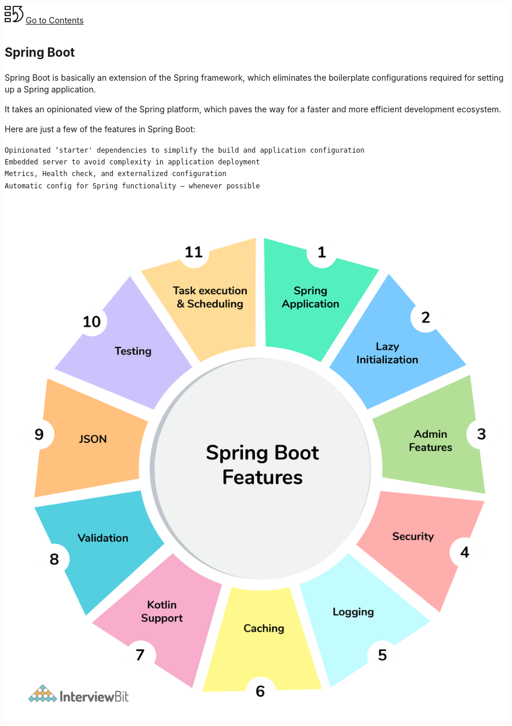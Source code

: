 [![index.md](assets/back_main_page_icon_124174_32.png)](index.md) [Go to Contents](index.md)

## Spring Boot
Spring Boot is basically an extension of the Spring framework, which eliminates the boilerplate configurations required for setting up a Spring application.

It takes an opinionated view of the Spring platform, which paves the way for a faster and more efficient development ecosystem.

Here are just a few of the features in Spring Boot:

    Opinionated ‘starter' dependencies to simplify the build and application configuration
    Embedded server to avoid complexity in application deployment
    Metrics, Health check, and externalized configuration
    Automatic config for Spring functionality – whenever possible

![](assets/10c-Features-of-Spring-Boot.png)
